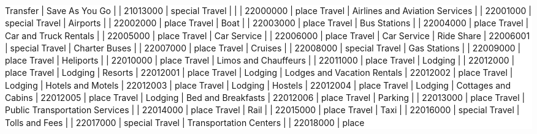 Transfer | Save As You Go |  | 21013000 | special
Travel |  |  | 22000000 | place
Travel | Airlines and Aviation Services |  | 22001000 | special
Travel | Airports |  | 22002000 | place
Travel | Boat |  | 22003000 | place
Travel | Bus Stations |  | 22004000 | place
Travel | Car and Truck Rentals |  | 22005000 | place
Travel | Car Service |  | 22006000 | place
Travel | Car Service | Ride Share | 22006001 | special
Travel | Charter Buses |  | 22007000 | place
Travel | Cruises |  | 22008000 | special
Travel | Gas Stations |  | 22009000 | place
Travel | Heliports |  | 22010000 | place
Travel | Limos and Chauffeurs |  | 22011000 | place
Travel | Lodging |  | 22012000 | place
Travel | Lodging | Resorts | 22012001 | place
Travel | Lodging | Lodges and Vacation Rentals | 22012002 | place
Travel | Lodging | Hotels and Motels | 22012003 | place
Travel | Lodging | Hostels | 22012004 | place
Travel | Lodging | Cottages and Cabins | 22012005 | place
Travel | Lodging | Bed and Breakfasts | 22012006 | place
Travel | Parking |  | 22013000 | place
Travel | Public Transportation Services |  | 22014000 | place
Travel | Rail |  | 22015000 | place
Travel | Taxi |  | 22016000 | special
Travel | Tolls and Fees |  | 22017000 | special
Travel | Transportation Centers |  | 22018000 | place

